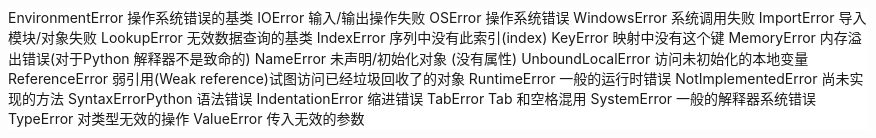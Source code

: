 EnvironmentError </td><td style="font-size: 16px; border: 1px solid #ccc; padding: 5px 10px; text-align: left;">操作系统错误的基类</td></tr><tr style="border: 0; border-top: 1px solid #ccc; background-color: #F8F8F8;"><td style="font-size: 16px; border: 1px solid #ccc; padding: 5px 10px; text-align: left;">
IOError </td><td style="font-size: 16px; border: 1px solid #ccc; padding: 5px 10px; text-align: left;">输入/输出操作失败</td></tr><tr style="border: 0; border-top: 1px solid #ccc; background-color: white;"><td style="font-size: 16px; border: 1px solid #ccc; padding: 5px 10px; text-align: left;">
OSError </td><td style="font-size: 16px; border: 1px solid #ccc; padding: 5px 10px; text-align: left;">操作系统错误</td></tr><tr style="border: 0; border-top: 1px solid #ccc; background-color: #F8F8F8;"><td style="font-size: 16px; border: 1px solid #ccc; padding: 5px 10px; text-align: left;">
WindowsError</td><td style="font-size: 16px; border: 1px solid #ccc; padding: 5px 10px; text-align: left;"> 系统调用失败</td></tr><tr style="border: 0; border-top: 1px solid #ccc; background-color: white;"><td style="font-size: 16px; border: 1px solid #ccc; padding: 5px 10px; text-align: left;">
ImportError </td><td style="font-size: 16px; border: 1px solid #ccc; padding: 5px 10px; text-align: left;">导入模块/对象失败</td></tr><tr style="border: 0; border-top: 1px solid #ccc; background-color: #F8F8F8;"><td style="font-size: 16px; border: 1px solid #ccc; padding: 5px 10px; text-align: left;">
LookupError </td><td style="font-size: 16px; border: 1px solid #ccc; padding: 5px 10px; text-align: left;">无效数据查询的基类</td></tr><tr style="border: 0; border-top: 1px solid #ccc; background-color: white;"><td style="font-size: 16px; border: 1px solid #ccc; padding: 5px 10px; text-align: left;">
IndexError</td><td style="font-size: 16px; border: 1px solid #ccc; padding: 5px 10px; text-align: left;"> 序列中没有此索引(index)</td></tr><tr style="border: 0; border-top: 1px solid #ccc; background-color: #F8F8F8;"><td style="font-size: 16px; border: 1px solid #ccc; padding: 5px 10px; text-align: left;">
KeyError</td><td style="font-size: 16px; border: 1px solid #ccc; padding: 5px 10px; text-align: left;"> 映射中没有这个键</td></tr><tr style="border: 0; border-top: 1px solid #ccc; background-color: white;"><td style="font-size: 16px; border: 1px solid #ccc; padding: 5px 10px; text-align: left;">
MemoryError</td><td style="font-size: 16px; border: 1px solid #ccc; padding: 5px 10px; text-align: left;"> 内存溢出错误(对于Python 解释器不是致命的)</td></tr><tr style="border: 0; border-top: 1px solid #ccc; background-color: #F8F8F8;"><td style="font-size: 16px; border: 1px solid #ccc; padding: 5px 10px; text-align: left;">
NameError</td><td style="font-size: 16px; border: 1px solid #ccc; padding: 5px 10px; text-align: left;"> 未声明/初始化对象 (没有属性)</td></tr><tr style="border: 0; border-top: 1px solid #ccc; background-color: white;"><td style="font-size: 16px; border: 1px solid #ccc; padding: 5px 10px; text-align: left;">
UnboundLocalError </td><td style="font-size: 16px; border: 1px solid #ccc; padding: 5px 10px; text-align: left;">访问未初始化的本地变量</td></tr><tr style="border: 0; border-top: 1px solid #ccc; background-color: #F8F8F8;"><td style="font-size: 16px; border: 1px solid #ccc; padding: 5px 10px; text-align: left;">
ReferenceError</td><td style="font-size: 16px; border: 1px solid #ccc; padding: 5px 10px; text-align: left;"> 弱引用(Weak reference)试图访问已经垃圾回收了的对象</td></tr><tr style="border: 0; border-top: 1px solid #ccc; background-color: white;"><td style="font-size: 16px; border: 1px solid #ccc; padding: 5px 10px; text-align: left;">
RuntimeError </td><td style="font-size: 16px; border: 1px solid #ccc; padding: 5px 10px; text-align: left;">一般的运行时错误</td></tr><tr style="border: 0; border-top: 1px solid #ccc; background-color: #F8F8F8;"><td style="font-size: 16px; border: 1px solid #ccc; padding: 5px 10px; text-align: left;">
NotImplementedError</td><td style="font-size: 16px; border: 1px solid #ccc; padding: 5px 10px; text-align: left;"> 尚未实现的方法</td></tr><tr style="border: 0; border-top: 1px solid #ccc; background-color: white;"><td style="font-size: 16px; border: 1px solid #ccc; padding: 5px 10px; text-align: left;">
SyntaxError</td><td style="font-size: 16px; border: 1px solid #ccc; padding: 5px 10px; text-align: left;">Python 语法错误</td></tr><tr style="border: 0; border-top: 1px solid #ccc; background-color: #F8F8F8;"><td style="font-size: 16px; border: 1px solid #ccc; padding: 5px 10px; text-align: left;">
IndentationError</td><td style="font-size: 16px; border: 1px solid #ccc; padding: 5px 10px; text-align: left;"> 缩进错误</td></tr><tr style="border: 0; border-top: 1px solid #ccc; background-color: white;"><td style="font-size: 16px; border: 1px solid #ccc; padding: 5px 10px; text-align: left;">
TabError</td><td style="font-size: 16px; border: 1px solid #ccc; padding: 5px 10px; text-align: left;"> Tab 和空格混用</td></tr><tr style="border: 0; border-top: 1px solid #ccc; background-color: #F8F8F8;"><td style="font-size: 16px; border: 1px solid #ccc; padding: 5px 10px; text-align: left;">
SystemError </td><td style="font-size: 16px; border: 1px solid #ccc; padding: 5px 10px; text-align: left;">一般的解释器系统错误</td></tr><tr style="border: 0; border-top: 1px solid #ccc; background-color: white;"><td style="font-size: 16px; border: 1px solid #ccc; padding: 5px 10px; text-align: left;">
TypeError</td><td style="font-size: 16px; border: 1px solid #ccc; padding: 5px 10px; text-align: left;"> 对类型无效的操作</td></tr><tr style="border: 0; border-top: 1px solid #ccc; background-color: #F8F8F8;"><td style="font-size: 16px; border: 1px solid #ccc; padding: 5px 10px; text-align: left;">
ValueError </td><td style="font-size: 16px; border: 1px solid #ccc; padding: 5px 10px; text-align: left;">传入无效的参数</td></tr><tr style="border: 0; border-top: 1px solid #ccc; background-color: white;"><td style="font-size: 16px; border: 1px solid #ccc; padding: 5px 10px; text-align: left;">